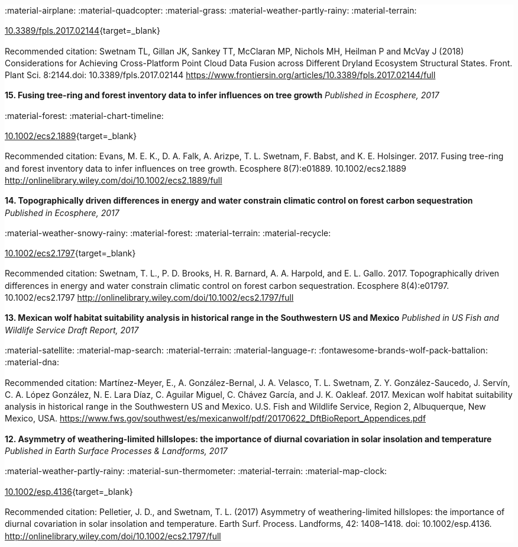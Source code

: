 :material-airplane: :material-quadcopter: :material-grass: :material-weather-partly-rainy: :material-terrain:

[10.3389/fpls.2017.02144](https://www.frontiersin.org/articles/10.3389/fpls.2017.02144/full){target=_blank}

Recommended citation: Swetnam TL, Gillan JK, Sankey TT, McClaran MP, Nichols MH, Heilman P and McVay J (2018) Considerations for Achieving Cross-Platform Point Cloud Data Fusion across Different Dryland Ecosystem Structural States. Front. Plant Sci. 8:2144.doi: 10.3389/fpls.2017.02144 https://www.frontiersin.org/articles/10.3389/fpls.2017.02144/full

**15. Fusing tree-ring and forest inventory data to infer influences on tree growth**
*Published in Ecosphere, 2017*

:material-forest: :material-chart-timeline:

[10.1002/ecs2.1889](http://onlinelibrary.wiley.com/doi/10.1002/ecs2.1889/full){target=_blank}

Recommended citation: Evans, M. E. K., D. A. Falk, A. Arizpe, T. L. Swetnam, F. Babst, and K. E. Holsinger. 2017. Fusing tree-ring and forest inventory data to infer influences on tree growth. Ecosphere 8(7):e01889. 10.1002/ecs2.1889 http://onlinelibrary.wiley.com/doi/10.1002/ecs2.1889/full

**14. Topographically driven differences in energy and water constrain climatic control on forest carbon sequestration**
*Published in Ecosphere, 2017*

:material-weather-snowy-rainy: :material-forest: :material-terrain: :material-recycle: 

[10.1002/ecs2.1797](http://onlinelibrary.wiley.com/doi/10.1002/ecs2.1797/full){target=_blank}

Recommended citation: Swetnam, T. L., P. D. Brooks, H. R. Barnard, A. A. Harpold, and E. L. Gallo. 2017. Topographically driven differences in energy and water constrain climatic control on forest carbon sequestration. Ecosphere 8(4):e01797. 10.1002/ecs2.1797 http://onlinelibrary.wiley.com/doi/10.1002/ecs2.1797/full

**13. Mexican wolf habitat suitability analysis in historical range in the Southwestern US and Mexico**
*Published in US Fish and Wildlife Service Draft Report, 2017*

:material-satellite: :material-map-search: :material-terrain: :material-language-r: :fontawesome-brands-wolf-pack-battalion: :material-dna:

Recommended citation: Martínez-Meyer, E., A. González-Bernal, J. A. Velasco, T. L. Swetnam, Z. Y. González-Saucedo, J. Servín, C. A. López González, N. E. Lara Díaz, C. Aguilar Miguel, C. Chávez García, and J. K. Oakleaf. 2017. Mexican wolf habitat suitability analysis in historical range in the Southwestern US and Mexico. U.S. Fish and Wildlife Service, Region 2, Albuquerque, New Mexico, USA. https://www.fws.gov/southwest/es/mexicanwolf/pdf/20170622_DftBioReport_Appendices.pdf

**12. Asymmetry of weathering-limited hillslopes: the importance of diurnal covariation in solar insolation and temperature**
*Published in Earth Surface Processes & Landforms, 2017*

:material-weather-partly-rainy: :material-sun-thermometer: :material-terrain: :material-map-clock: 

[10.1002/esp.4136](http://onlinelibrary.wiley.com/doi/10.1002/ecs2.1797/full){target=_blank}

Recommended citation: Pelletier, J. D., and Swetnam, T. L. (2017) Asymmetry of weathering-limited hillslopes: the importance of diurnal covariation in solar insolation and temperature. Earth Surf. Process. Landforms, 42: 1408–1418. doi: 10.1002/esp.4136. http://onlinelibrary.wiley.com/doi/10.1002/ecs2.1797/full
